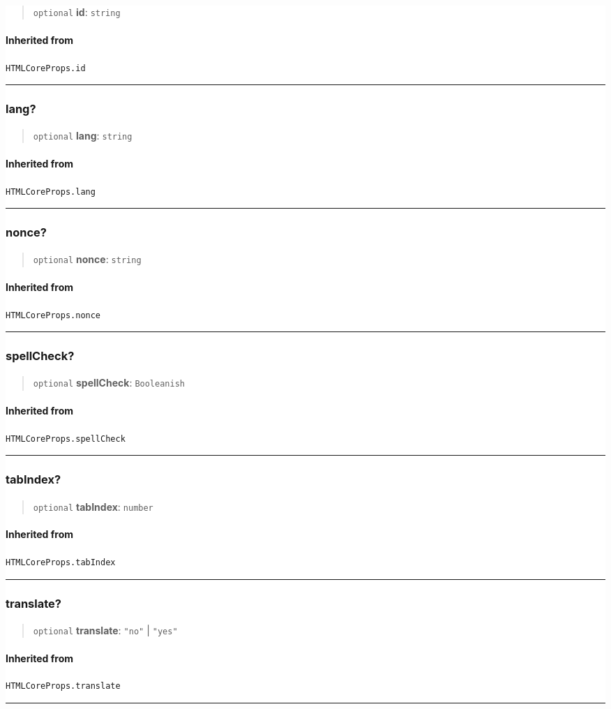 > `optional` **id**: `string`

#### Inherited from

`HTMLCoreProps.id`

***

### lang?

> `optional` **lang**: `string`

#### Inherited from

`HTMLCoreProps.lang`

***

### nonce?

> `optional` **nonce**: `string`

#### Inherited from

`HTMLCoreProps.nonce`

***

### spellCheck?

> `optional` **spellCheck**: `Booleanish`

#### Inherited from

`HTMLCoreProps.spellCheck`

***

### tabIndex?

> `optional` **tabIndex**: `number`

#### Inherited from

`HTMLCoreProps.tabIndex`

***

### translate?

> `optional` **translate**: `"no"` \| `"yes"`

#### Inherited from

`HTMLCoreProps.translate`

***
